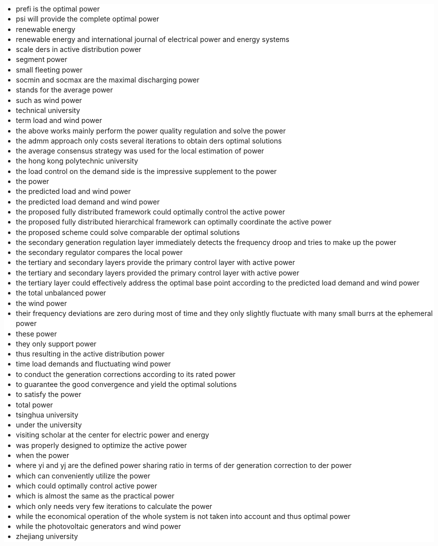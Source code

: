 - prefi is the optimal power
- psi will provide the complete optimal power
- renewable energy
- renewable energy and international journal of electrical power and energy systems
- scale ders in active distribution power
- segment power
- small fleeting power
- socmin and socmax are the maximal discharging power
- stands for the average power
- such as wind power
- technical university
- term load and wind power
- the above works mainly perform the power quality regulation and solve the power
- the admm approach only costs several iterations to obtain ders optimal solutions
- the average consensus strategy was used for the local estimation of power
- the hong kong polytechnic university
- the load control on the demand side is the impressive supplement to the power
- the power
- the predicted load and wind power
- the predicted load demand and wind power
- the proposed fully distributed framework could optimally control the active power
- the proposed fully distributed hierarchical framework can optimally coordinate the active power
- the proposed scheme could solve comparable der optimal solutions
- the secondary generation regulation layer immediately detects the frequency droop and tries to make up the power
- the secondary regulator compares the local power
- the tertiary and secondary layers provide the primary control layer with active power
- the tertiary and secondary layers provided the primary control layer with active power
- the tertiary layer could effectively address the optimal base point according to the predicted load demand and wind power
- the total unbalanced power
- the wind power
- their frequency deviations are zero during most of time and they only slightly fluctuate with many small burrs at the ephemeral power
- these power
- they only support power
- thus resulting in the active distribution power
- time load demands and fluctuating wind power
- to conduct the generation corrections according to its rated power
- to guarantee the good convergence and yield the optimal solutions
- to satisfy the power
- total power
- tsinghua university
- under the university
- visiting scholar at the center for electric power and energy
- was properly designed to optimize the active power
- when the power
- where yi and yj are the defined power sharing ratio in terms of der generation correction to der power
- which can conveniently utilize the power
- which could optimally control active power
- which is almost the same as the practical power
- which only needs very few iterations to calculate the power
- while the economical operation of the whole system is not taken into account and thus optimal power
- while the photovoltaic generators and wind power
- zhejiang university
